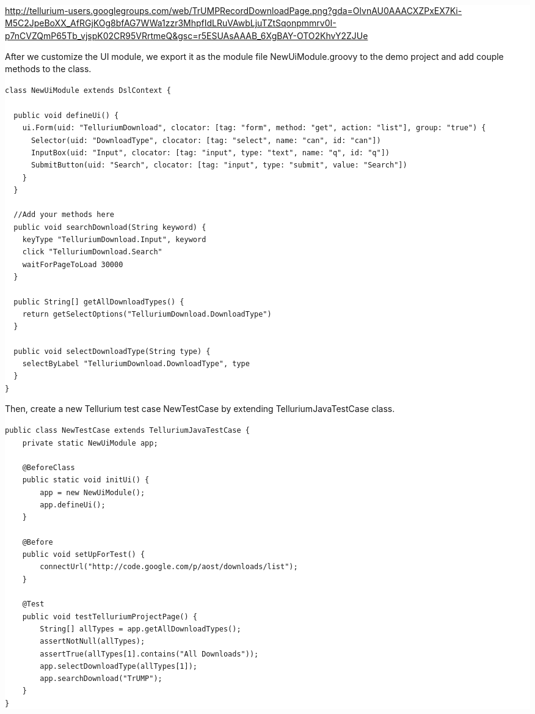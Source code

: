 http://tellurium-users.googlegroups.com/web/TrUMPRecordDownloadPage.png?gda=OlvnAU0AAACXZPxEX7Ki-M5C2JpeBoXX_AfRGjKOg8bfAG7WWa1zzr3MhpfIdLRuVAwbLjuTZtSqonpmmrv0I-p7nCVZQmP65Tb_vjspK02CR95VRrtmeQ&gsc=r5ESUAsAAAB_6XgBAY-OTO2KhvY2ZJUe

After we customize the UI module, we export it as the module file NewUiModule.groovy to the demo project and add couple methods to the class.

```
class NewUiModule extends DslContext {

  public void defineUi() {
    ui.Form(uid: "TelluriumDownload", clocator: [tag: "form", method: "get", action: "list"], group: "true") {
      Selector(uid: "DownloadType", clocator: [tag: "select", name: "can", id: "can"])
      InputBox(uid: "Input", clocator: [tag: "input", type: "text", name: "q", id: "q"])
      SubmitButton(uid: "Search", clocator: [tag: "input", type: "submit", value: "Search"])
    }
  }

  //Add your methods here
  public void searchDownload(String keyword) {
    keyType "TelluriumDownload.Input", keyword
    click "TelluriumDownload.Search"
    waitForPageToLoad 30000
  }

  public String[] getAllDownloadTypes() {
    return getSelectOptions("TelluriumDownload.DownloadType")
  }

  public void selectDownloadType(String type) {
    selectByLabel "TelluriumDownload.DownloadType", type
  }
}
```

Then, create a new Tellurium test case NewTestCase by extending TelluriumJavaTestCase class.

```
public class NewTestCase extends TelluriumJavaTestCase {
    private static NewUiModule app;

    @BeforeClass
    public static void initUi() {
        app = new NewUiModule();
        app.defineUi();
    }

    @Before
    public void setUpForTest() {
        connectUrl("http://code.google.com/p/aost/downloads/list");
    }

    @Test
    public void testTelluriumProjectPage() {
        String[] allTypes = app.getAllDownloadTypes();
        assertNotNull(allTypes);
        assertTrue(allTypes[1].contains("All Downloads"));
        app.selectDownloadType(allTypes[1]);
        app.searchDownload("TrUMP");
    }
}
```
